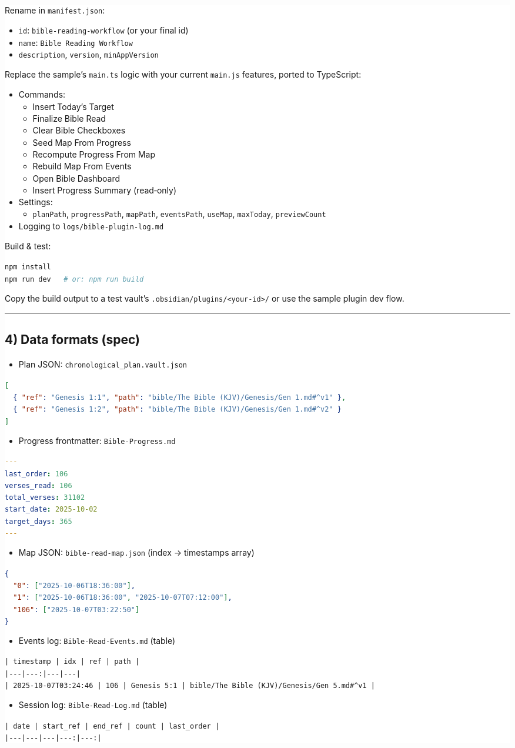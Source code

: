 Rename in `manifest.json`:
- `id`: `bible-reading-workflow` (or your final id)
- `name`: `Bible Reading Workflow`
- `description`, `version`, `minAppVersion`

Replace the sample’s `main.ts` logic with your current `main.js` features, ported to TypeScript:
- Commands:
  - Insert Today’s Target
  - Finalize Bible Read
  - Clear Bible Checkboxes
  - Seed Map From Progress
  - Recompute Progress From Map
  - Rebuild Map From Events
  - Open Bible Dashboard
  - Insert Progress Summary (read‑only)
- Settings:
  - `planPath`, `progressPath`, `mapPath`, `eventsPath`, `useMap`, `maxToday`, `previewCount`
- Logging to `logs/bible-plugin-log.md`

Build & test:
```bash
npm install
npm run dev   # or: npm run build
```

Copy the build output to a test vault’s `.obsidian/plugins/<your-id>/` or use the sample plugin dev flow.

---

## 4) Data formats (spec)

- Plan JSON: `chronological_plan.vault.json`
```json
[
  { "ref": "Genesis 1:1", "path": "bible/The Bible (KJV)/Genesis/Gen 1.md#^v1" },
  { "ref": "Genesis 1:2", "path": "bible/The Bible (KJV)/Genesis/Gen 1.md#^v2" }
]
```
- Progress frontmatter: `Bible-Progress.md`
```yaml
---
last_order: 106
verses_read: 106
total_verses: 31102
start_date: 2025-10-02
target_days: 365
---
```
- Map JSON: `bible-read-map.json` (index → timestamps array)
```json
{
  "0": ["2025-10-06T18:36:00"],
  "1": ["2025-10-06T18:36:00", "2025-10-07T07:12:00"],
  "106": ["2025-10-07T03:22:50"]
}
```
- Events log: `Bible-Read-Events.md` (table)
```
| timestamp | idx | ref | path |
|---|---:|---|---|
| 2025-10-07T03:24:46 | 106 | Genesis 5:1 | bible/The Bible (KJV)/Genesis/Gen 5.md#^v1 |
```
- Session log: `Bible-Read-Log.md` (table)
```
| date | start_ref | end_ref | count | last_order |
|---|---|---|---:|---:|
```